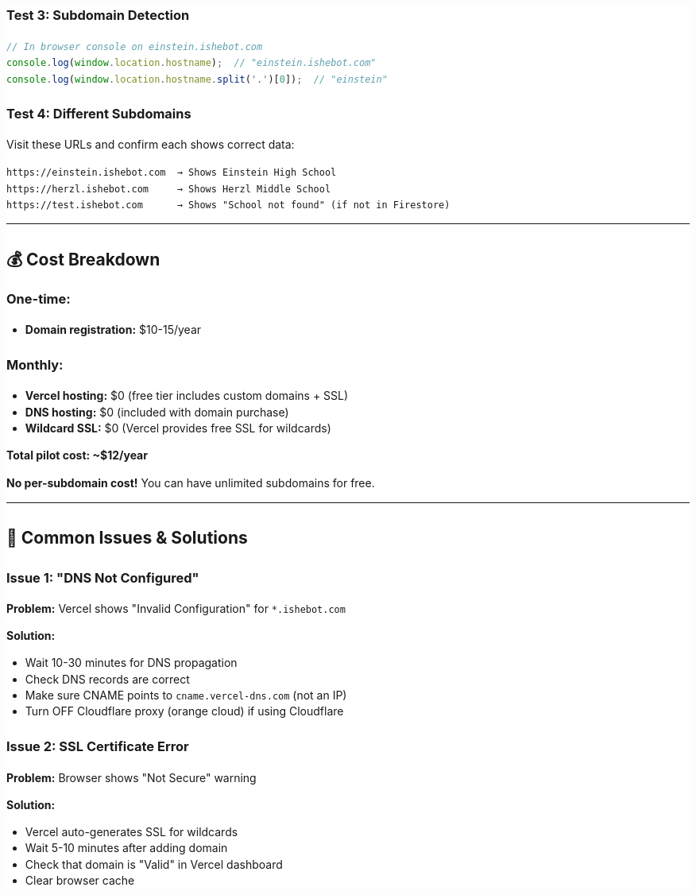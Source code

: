 ### Test 3: Subdomain Detection

```javascript
// In browser console on einstein.ishebot.com
console.log(window.location.hostname);  // "einstein.ishebot.com"
console.log(window.location.hostname.split('.')[0]);  // "einstein"
```

### Test 4: Different Subdomains

Visit these URLs and confirm each shows correct data:

```
https://einstein.ishebot.com  → Shows Einstein High School
https://herzl.ishebot.com     → Shows Herzl Middle School
https://test.ishebot.com      → Shows "School not found" (if not in Firestore)
```

---

## 💰 Cost Breakdown

### One-time:
- **Domain registration:** $10-15/year

### Monthly:
- **Vercel hosting:** $0 (free tier includes custom domains + SSL)
- **DNS hosting:** $0 (included with domain purchase)
- **Wildcard SSL:** $0 (Vercel provides free SSL for wildcards)

**Total pilot cost: ~$12/year**

**No per-subdomain cost!** You can have unlimited subdomains for free.

---

## 🚨 Common Issues & Solutions

### Issue 1: "DNS Not Configured"

**Problem:** Vercel shows "Invalid Configuration" for `*.ishebot.com`

**Solution:**
- Wait 10-30 minutes for DNS propagation
- Check DNS records are correct
- Make sure CNAME points to `cname.vercel-dns.com` (not an IP)
- Turn OFF Cloudflare proxy (orange cloud) if using Cloudflare

### Issue 2: SSL Certificate Error

**Problem:** Browser shows "Not Secure" warning

**Solution:**
- Vercel auto-generates SSL for wildcards
- Wait 5-10 minutes after adding domain
- Check that domain is "Valid" in Vercel dashboard
- Clear browser cache
